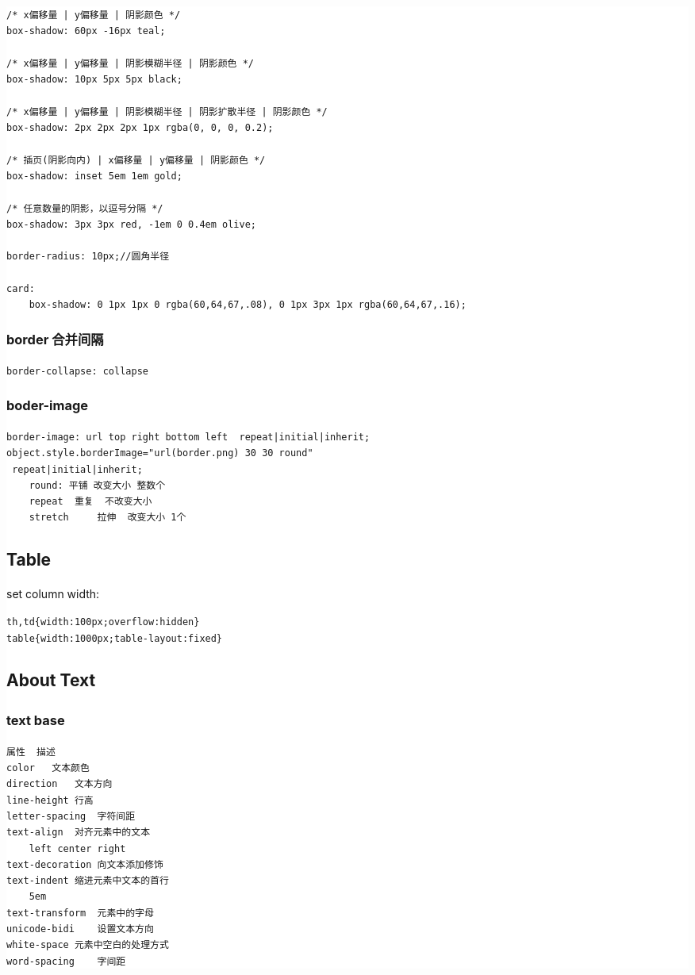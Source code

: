 
    /* x偏移量 | y偏移量 | 阴影颜色 */
    box-shadow: 60px -16px teal;

    /* x偏移量 | y偏移量 | 阴影模糊半径 | 阴影颜色 */
    box-shadow: 10px 5px 5px black;

    /* x偏移量 | y偏移量 | 阴影模糊半径 | 阴影扩散半径 | 阴影颜色 */
    box-shadow: 2px 2px 2px 1px rgba(0, 0, 0, 0.2);

    /* 插页(阴影向内) | x偏移量 | y偏移量 | 阴影颜色 */
    box-shadow: inset 5em 1em gold;

    /* 任意数量的阴影，以逗号分隔 */
    box-shadow: 3px 3px red, -1em 0 0.4em olive;

	border-radius: 10px;//圆角半径

    card:
        box-shadow: 0 1px 1px 0 rgba(60,64,67,.08), 0 1px 3px 1px rgba(60,64,67,.16);

### border 合并间隔
	border-collapse: collapse

### boder-image

	border-image: url top right bottom left  repeat|initial|inherit;
	object.style.borderImage="url(border.png) 30 30 round"
	 repeat|initial|inherit;
		round: 平铺 改变大小 整数个
		repeat	重复	不改变大小
		stretch		拉伸	改变大小 1个

## Table
set column width:

	th,td{width:100px;overflow:hidden}
	table{width:1000px;table-layout:fixed}

## About Text
### text base

	属性	描述
	color	文本颜色
	direction	文本方向
	line-height	行高
	letter-spacing	字符间距
	text-align	对齐元素中的文本
		left center right
	text-decoration	向文本添加修饰
	text-indent	缩进元素中文本的首行
		5em
	text-transform	元素中的字母
	unicode-bidi	设置文本方向
	white-space	元素中空白的处理方式
	word-spacing	字间距
